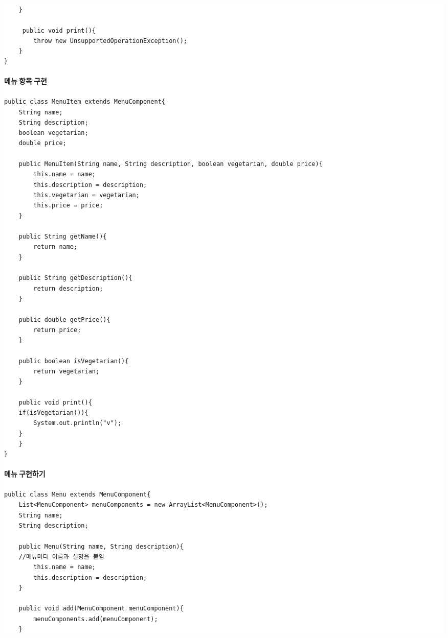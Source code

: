 ```
    }
    
     public void print(){
   		throw new UnsupportedOperationException();
    }
}
```

#### 메뉴 항목 구현

```
public class MenuItem extends MenuComponent{
	String name;
    String description;
    boolean vegetarian;
    double price;
    
    public MenuItem(String name, String description, boolean vegetarian, double price){
    	this.name = name;
        this.description = description;
        this.vegetarian = vegetarian;
        this.price = price;
    }
    
    public String getName(){
    	return name;
    }
    
    public String getDescription(){
    	return description;
    }
    
    public double getPrice(){
    	return price;
    }
    
    public boolean isVegetarian(){
    	return vegetarian;
    }
    
    public void print(){
    if(isVegetarian()){
    	System.out.println("v");
    }
    }
}
```

#### 메뉴 구현하기

```
public class Menu extends MenuComponent{
	List<MenuComponent> menuComponents = new ArrayList<MenuComponent>();
    String name;
    String description;
    
    public Menu(String name, String description){
    //메뉴마다 이름과 설명을 붙임
    	this.name = name;
        this.description = description;
    }
    
    public void add(MenuComponent menuComponent){
    	menuComponents.add(menuComponent);
    }
```